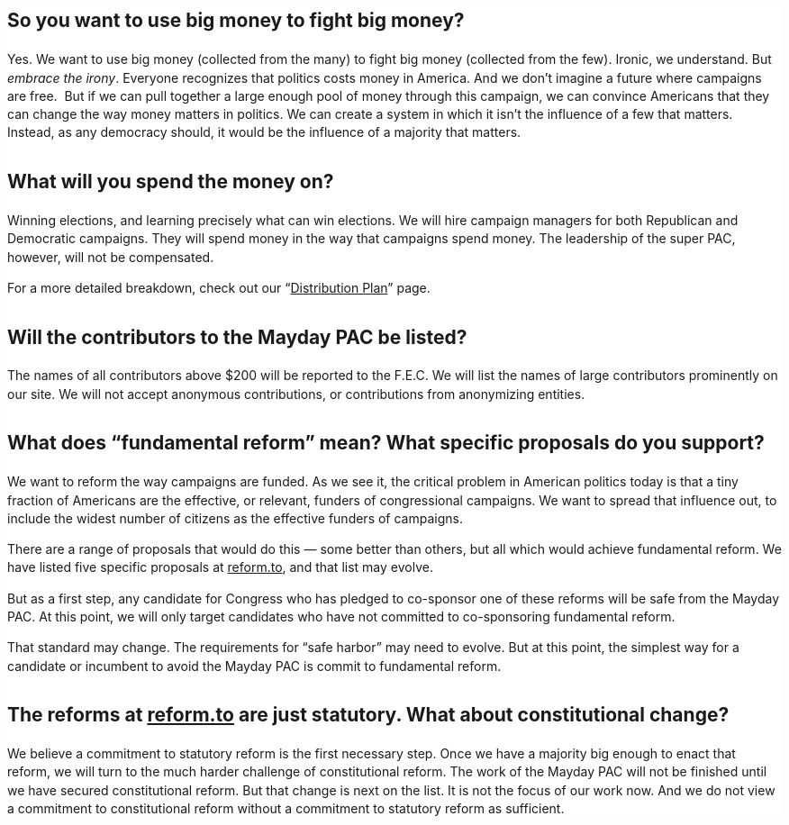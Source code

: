 <h2>So you want to use big money to fight big money?</h2>

<p>Yes. We want to use big money (collected from the many) to fight big money (collected from the few). Ironic, we understand. But <em>embrace the irony</em>. Everyone recognizes that politics costs money in America. And we don’t imagine a future where campaigns are free. &nbsp;But if we can pull together a large enough pool of money through this campaign, we can convince Americans that they can change the way money matters in politics. We can create a system in which&nbsp;it isn’t the influence of a few that matters. Instead, as any democracy should, it would be the influence of a majority that matters.
  <br>
  <a name="spendmoney" id="spendmoney"></a></p>

<h2>What will you&nbsp;spend the money on?</h2>

<p>Winning elections, and learning precisely what can win elections. We will hire campaign managers for both Republican and Democratic campaigns. They will spend money in the way that campaigns spend money. The leadership of the super PAC, however, will not be compensated.</p>

<p>For a more detailed breakdown, check out our “<a title="Distribution Plan" href="/distribution-plan">Distribution Plan</a>” page.
  <br>
  <a name="contributors" id="contributors"></a></p>

<h2>Will the contributors to the Mayday PAC be listed?</h2>

<p>The names of all contributors above $200 will be reported to the F.E.C. We will list the names of large contributors prominently on our site. We will not accept anonymous contributions, or contributions from anonymizing entities.
  <br>
  <a name="reformto" id="reformto"></a></p>

<h2>What does “fundamental reform” mean? What specific proposals do you support?</h2>

<p>We want to reform the way campaigns are funded. As we see it, the critical problem in American politics today is that a tiny fraction of Americans are the effective, or relevant, funders of congressional campaigns. We want to spread that influence out, to include the widest number of citizens as the effective funders of campaigns.</p>

<p>There are a range of proposals that would do this — some better than others, but all which would achieve fundamental reform. We have listed five specific proposals at <a href="http://reform.to/">reform.to</a>, and that list may evolve.</p>

<p>But as a first step, any candidate for Congress who has pledged to co-sponsor one of these reforms will be safe from the Mayday PAC. At this point, we will only target candidates who have not committed to co-sponsoring fundamental reform.</p>

<p>That standard may change. The requirements for “safe harbor” may need to evolve. But at this point, the simplest way for a candidate or incumbent to avoid the Mayday PAC is commit to fundamental reform.
  <br>
  <a name="constitutional" id="constitutional"></a></p>

<h2>The reforms at <a href="http://reform.to/">reform.to</a> are just statutory. What about constitutional change?</h2>

<p>We believe a commitment to statutory reform is the first necessary step. Once we have a majority big enough to enact that reform, we will turn to the much harder challenge of constitutional reform. The work of the Mayday PAC will not be finished until we have secured constitutional reform. But that change is next on the list. It is not the focus of our work now. And we do not view a commitment to constitutional reform without a commitment to statutory reform as sufficient.
  <br>
  <a name="screen" id="screen"></a></p>
